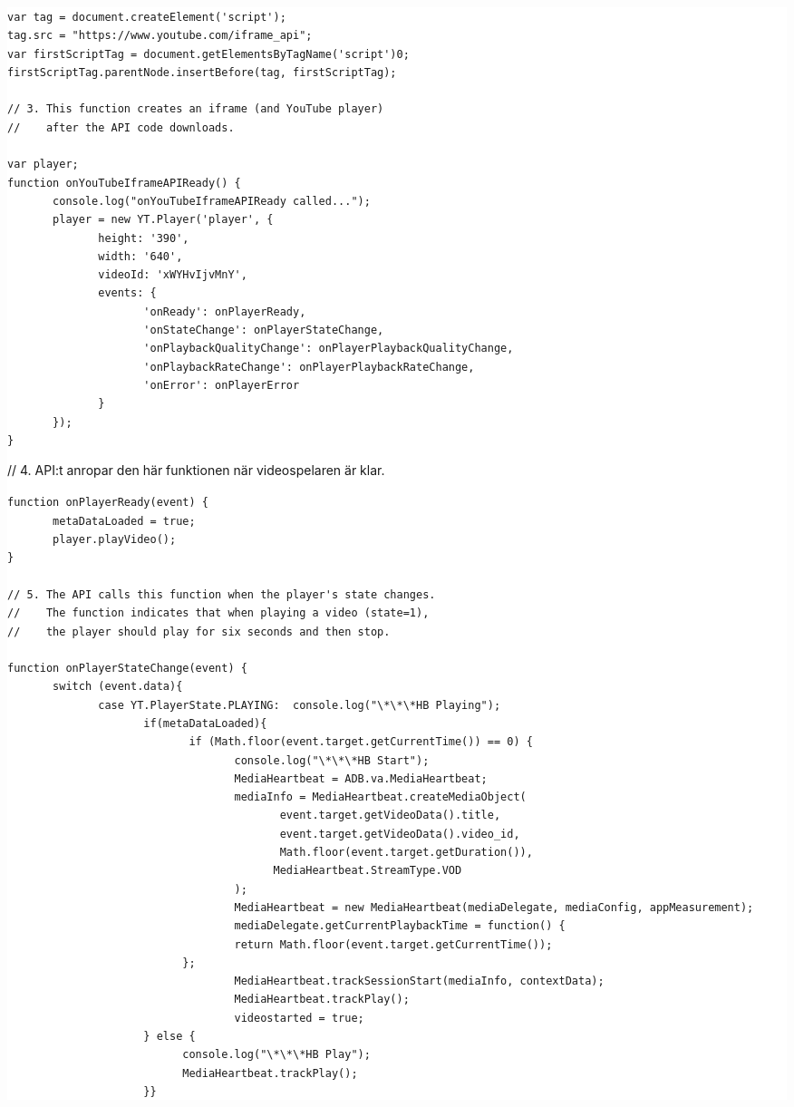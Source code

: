 ```
var tag = document.createElement('script');
tag.src = "https://www.youtube.com/iframe_api";
var firstScriptTag = document.getElementsByTagName('script')0;
firstScriptTag.parentNode.insertBefore(tag, firstScriptTag);

// 3. This function creates an iframe (and YouTube player)
//    after the API code downloads.

var player;
function onYouTubeIframeAPIReady() {
       console.log("onYouTubeIframeAPIReady called...");
       player = new YT.Player('player', {
              height: '390',
              width: '640',
              videoId: 'xWYHvIjvMnY',
              events: {
                     'onReady': onPlayerReady,
                     'onStateChange': onPlayerStateChange,
                     'onPlaybackQualityChange': onPlayerPlaybackQualityChange,
                     'onPlaybackRateChange': onPlayerPlaybackRateChange,
                     'onError': onPlayerError
              }
       });
}
```


// 4. API:t anropar den här funktionen när videospelaren är klar.

```
function onPlayerReady(event) {
       metaDataLoaded = true;
       player.playVideo();
}

// 5. The API calls this function when the player's state changes.
//    The function indicates that when playing a video (state=1),
//    the player should play for six seconds and then stop.

function onPlayerStateChange(event) {
       switch (event.data){
              case YT.PlayerState.PLAYING:  console.log("\*\*\*HB Playing");
                     if(metaDataLoaded){
                            if (Math.floor(event.target.getCurrentTime()) == 0) {
                                   console.log("\*\*\*HB Start");
                                   MediaHeartbeat = ADB.va.MediaHeartbeat;
                                   mediaInfo = MediaHeartbeat.createMediaObject(
                                          event.target.getVideoData().title,
                                          event.target.getVideoData().video_id,
                                          Math.floor(event.target.getDuration()),
                                         MediaHeartbeat.StreamType.VOD
                                   ); 
                                   MediaHeartbeat = new MediaHeartbeat(mediaDelegate, mediaConfig, appMeasurement);
                                   mediaDelegate.getCurrentPlaybackTime = function() {
                                   return Math.floor(event.target.getCurrentTime());
                           };
                                   MediaHeartbeat.trackSessionStart(mediaInfo, contextData);
                                   MediaHeartbeat.trackPlay();
                                   videostarted = true;
                     } else {
                           console.log("\*\*\*HB Play");
                           MediaHeartbeat.trackPlay();
                     }}
```